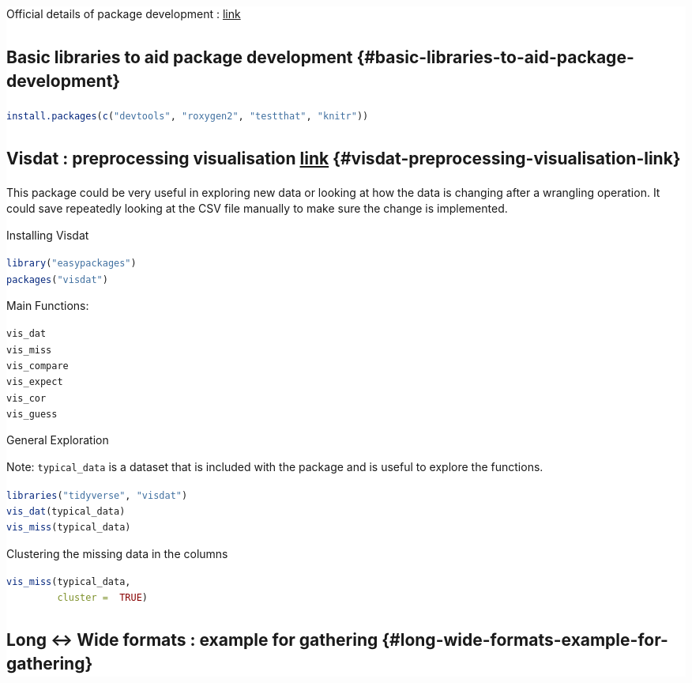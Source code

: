 Official details of package development : [link](https://cran.r-project.org/doc/manuals/R-exts.html#Creating-R-packages)


## Basic libraries to aid package development {#basic-libraries-to-aid-package-development}

```R
install.packages(c("devtools", "roxygen2", "testthat", "knitr"))
```


## Visdat : preprocessing visualisation [link](http://visdat.njtierney.com/) {#visdat-preprocessing-visualisation-link}

This package could be very useful in exploring new data or looking at how the data is changing after a wrangling operation. It could save repeatedly looking at the CSV file manually to make sure the change is implemented.

Installing Visdat

```R
library("easypackages")
packages("visdat")
```

Main Functions:

```text
vis_dat
vis_miss
vis_compare
vis_expect
vis_cor
vis_guess
```

General Exploration

Note: `typical_data` is a dataset that is included with the package and is useful to explore the functions.

```R
libraries("tidyverse", "visdat")
vis_dat(typical_data)
vis_miss(typical_data)
```

Clustering the missing data in the columns

```R
vis_miss(typical_data,
         cluster =  TRUE)

```


## Long <-> Wide formats : example for gathering {#long-wide-formats-example-for-gathering}
